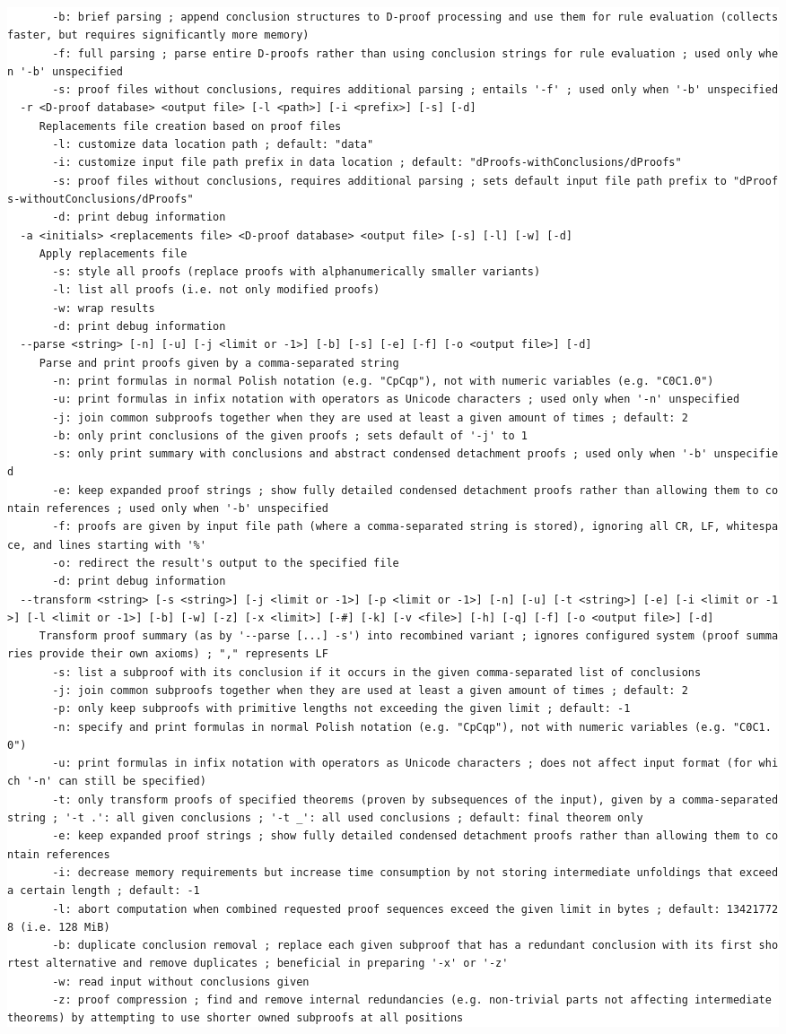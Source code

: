            -b: brief parsing ; append conclusion structures to D-proof processing and use them for rule evaluation (collects faster, but requires significantly more memory)
           -f: full parsing ; parse entire D-proofs rather than using conclusion strings for rule evaluation ; used only when '-b' unspecified
           -s: proof files without conclusions, requires additional parsing ; entails '-f' ; used only when '-b' unspecified
      -r <D-proof database> <output file> [-l <path>] [-i <prefix>] [-s] [-d]
         Replacements file creation based on proof files
           -l: customize data location path ; default: "data"
           -i: customize input file path prefix in data location ; default: "dProofs-withConclusions/dProofs"
           -s: proof files without conclusions, requires additional parsing ; sets default input file path prefix to "dProofs-withoutConclusions/dProofs"
           -d: print debug information
      -a <initials> <replacements file> <D-proof database> <output file> [-s] [-l] [-w] [-d]
         Apply replacements file
           -s: style all proofs (replace proofs with alphanumerically smaller variants)
           -l: list all proofs (i.e. not only modified proofs)
           -w: wrap results
           -d: print debug information
      --parse <string> [-n] [-u] [-j <limit or -1>] [-b] [-s] [-e] [-f] [-o <output file>] [-d]
         Parse and print proofs given by a comma-separated string
           -n: print formulas in normal Polish notation (e.g. "CpCqp"), not with numeric variables (e.g. "C0C1.0")
           -u: print formulas in infix notation with operators as Unicode characters ; used only when '-n' unspecified
           -j: join common subproofs together when they are used at least a given amount of times ; default: 2
           -b: only print conclusions of the given proofs ; sets default of '-j' to 1
           -s: only print summary with conclusions and abstract condensed detachment proofs ; used only when '-b' unspecified
           -e: keep expanded proof strings ; show fully detailed condensed detachment proofs rather than allowing them to contain references ; used only when '-b' unspecified
           -f: proofs are given by input file path (where a comma-separated string is stored), ignoring all CR, LF, whitespace, and lines starting with '%'
           -o: redirect the result's output to the specified file
           -d: print debug information
      --transform <string> [-s <string>] [-j <limit or -1>] [-p <limit or -1>] [-n] [-u] [-t <string>] [-e] [-i <limit or -1>] [-l <limit or -1>] [-b] [-w] [-z] [-x <limit>] [-#] [-k] [-v <file>] [-h] [-q] [-f] [-o <output file>] [-d]
         Transform proof summary (as by '--parse [...] -s') into recombined variant ; ignores configured system (proof summaries provide their own axioms) ; "," represents LF
           -s: list a subproof with its conclusion if it occurs in the given comma-separated list of conclusions
           -j: join common subproofs together when they are used at least a given amount of times ; default: 2
           -p: only keep subproofs with primitive lengths not exceeding the given limit ; default: -1
           -n: specify and print formulas in normal Polish notation (e.g. "CpCqp"), not with numeric variables (e.g. "C0C1.0")
           -u: print formulas in infix notation with operators as Unicode characters ; does not affect input format (for which '-n' can still be specified)
           -t: only transform proofs of specified theorems (proven by subsequences of the input), given by a comma-separated string ; '-t .': all given conclusions ; '-t _': all used conclusions ; default: final theorem only
           -e: keep expanded proof strings ; show fully detailed condensed detachment proofs rather than allowing them to contain references
           -i: decrease memory requirements but increase time consumption by not storing intermediate unfoldings that exceed a certain length ; default: -1
           -l: abort computation when combined requested proof sequences exceed the given limit in bytes ; default: 134217728 (i.e. 128 MiB)
           -b: duplicate conclusion removal ; replace each given subproof that has a redundant conclusion with its first shortest alternative and remove duplicates ; beneficial in preparing '-x' or '-z'
           -w: read input without conclusions given
           -z: proof compression ; find and remove internal redundancies (e.g. non-trivial parts not affecting intermediate theorems) by attempting to use shorter owned subproofs at all positions